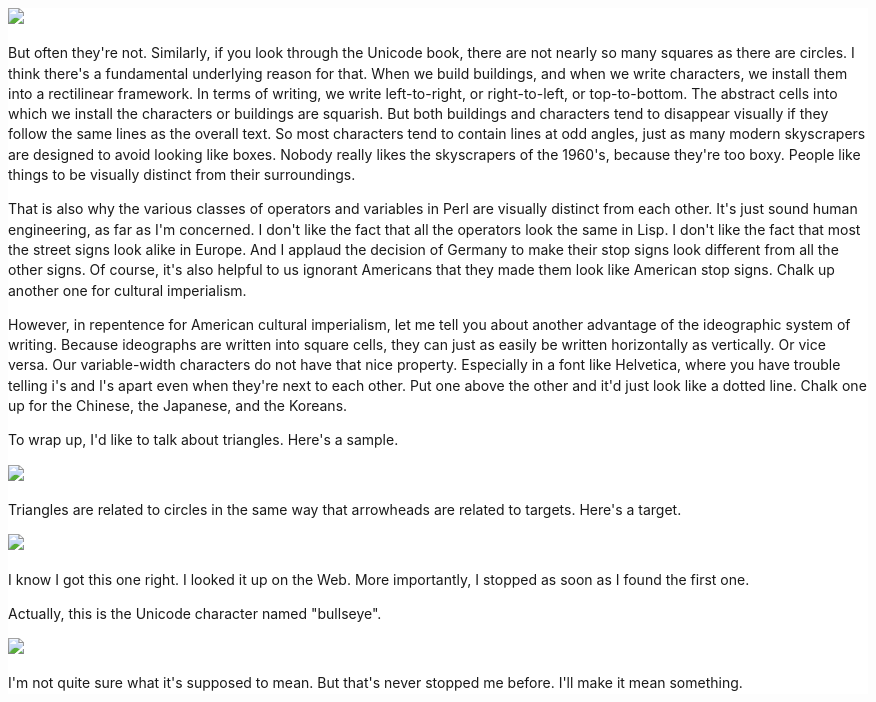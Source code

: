 ![](/images/_pub_1998_08_show_onion/45.gif)

But often they're not. Similarly, if you look through the Unicode book,
there are not nearly so many squares as there are circles. I think
there's a fundamental underlying reason for that. When we build
buildings, and when we write characters, we install them into a
rectilinear framework. In terms of writing, we write left-to-right, or
right-to-left, or top-to-bottom. The abstract cells into which we
install the characters or buildings are squarish. But both buildings and
characters tend to disappear visually if they follow the same lines as
the overall text. So most characters tend to contain lines at odd
angles, just as many modern skyscrapers are designed to avoid looking
like boxes. Nobody really likes the skyscrapers of the 1960's, because
they're too boxy. People like things to be visually distinct from their
surroundings.

That is also why the various classes of operators and variables in Perl
are visually distinct from each other. It's just sound human
engineering, as far as I'm concerned. I don't like the fact that all the
operators look the same in Lisp. I don't like the fact that most the
street signs look alike in Europe. And I applaud the decision of Germany
to make their stop signs look different from all the other signs. Of
course, it's also helpful to us ignorant Americans that they made them
look like American stop signs. Chalk up another one for cultural
imperialism.

However, in repentence for American cultural imperialism, let me tell
you about another advantage of the ideographic system of writing.
Because ideographs are written into square cells, they can just as
easily be written horizontally as vertically. Or vice versa. Our
variable-width characters do not have that nice property. Especially in
a font like Helvetica, where you have trouble telling i's and l's apart
even when they're next to each other. Put one above the other and it'd
just look like a dotted line. Chalk one up for the Chinese, the
Japanese, and the Koreans.

To wrap up, I'd like to talk about triangles. Here's a sample.

![](/images/_pub_1998_08_show_onion/46.gif)

Triangles are related to circles in the same way that arrowheads are
related to targets. Here's a target.

![](/images/_pub_1998_08_show_onion/47.gif)

I know I got this one right. I looked it up on the Web. More
importantly, I stopped as soon as I found the first one.

Actually, this is the Unicode character named "bullseye".

![](/images/_pub_1998_08_show_onion/48.gif)

I'm not quite sure what it's supposed to mean. But that's never stopped
me before. I'll make it mean something.
